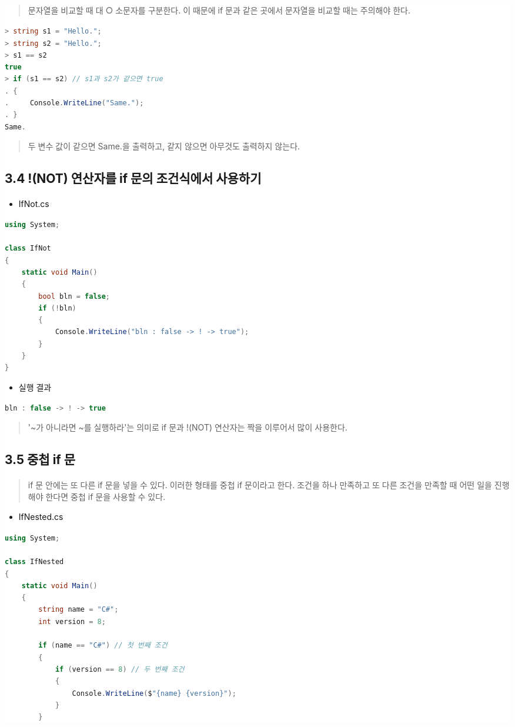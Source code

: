 >문자열을 비교할 때 대 ○ 소문자를 구분한다. 이 때문에 if 문과 같은 곳에서 문자열을 비교할 때는 주의해야 한다. 

```cs
> string s1 = "Hello.";
> string s2 = "Hello.";
> s1 == s2
true
> if (s1 == s2) // s1과 s2가 같으면 true
. {
.     Console.WriteLine("Same.");
. }
Same.
```

>두 변수 값이 같으면 Same.을 출력하고, 같지 않으면 아무것도 출력하지 않는다. 

## 3.4 !(NOT) 연산자를 if 문의 조건식에서 사용하기

- IfNot.cs

```cs
using System;

class IfNot
{
    static void Main()
    {
        bool bln = false;
        if (!bln) 
        {
            Console.WriteLine("bln : false -> ! -> true");
        }
    }
}
```

- 실행 결과

```cs
bln : false -> ! -> true
```

>'~가 아니라면 ~를 실행하라'는 의미로 if 문과 !(NOT) 연산자는 짝을 이루어서 많이 사용한다.

## 3.5 중첩 if 문

>if 문 안에는 또 다른 if 문을 넣을 수 있다. 이러한 형태를 중첩 if 문이라고 한다. 조건을 하나 만족하고 또 다른 조건을 만족할 때 어떤 일을 진행해야 한다면 중첩 if 문을 사용할 수 있다.

- IfNested.cs

```cs
using System;

class IfNested
{
    static void Main()
    {
        string name = "C#";
        int version = 8;

        if (name == "C#") // 첫 번째 조건
        {
            if (version == 8) // 두 번째 조건
            {
                Console.WriteLine($"{name} {version}");
            }
        }
```